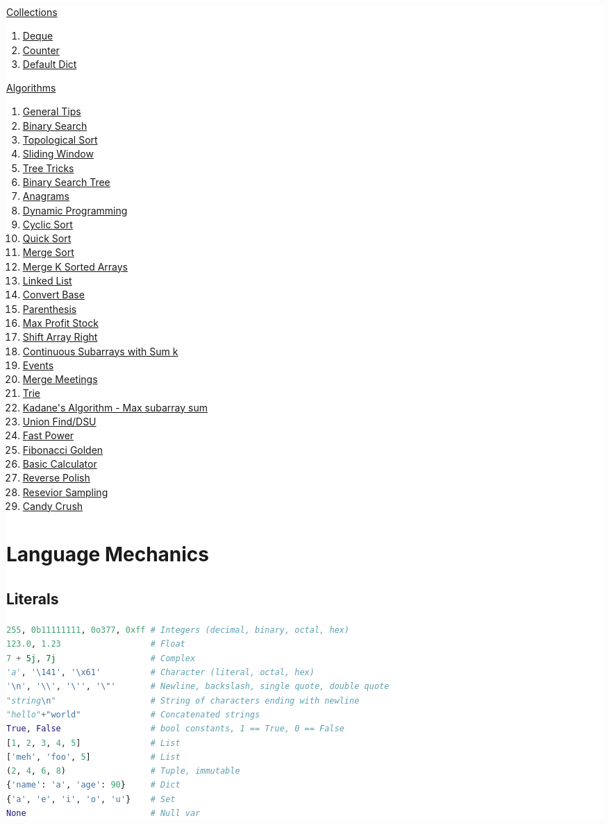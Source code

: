 [Collections](#collections)

1. [Deque](#deque)
1. [Counter](#counter)
1. [Default Dict](#default-dict)

[Algorithms](#algorithms)

1. [General Tips](#general-tips)
1. [Binary Search](#binary-search)
1. [Topological Sort](#topological-sort)
1. [Sliding Window](#sliding-window)
1. [Tree Tricks](#tree-tricks)
1. [Binary Search Tree](#binary-search-tree)
1. [Anagrams](#anagrams)
1. [Dynamic Programming](#dynamic-programming)
1. [Cyclic Sort](#cyclic-sort)
1. [Quick Sort](#quick-sort)
1. [Merge Sort](#merge-sort)
1. [Merge K Sorted Arrays](#merge-arrays)
1. [Linked List](#linked-list)
1. [Convert Base](#convert-base)
1. [Parenthesis](#parenthesis)
1. [Max Profit Stock](#max-profit-stock)
1. [Shift Array Right](#shift-array-right)
1. [Continuous Subarrays with Sum k ](#continuous-subarrays-with-sum-k)
1. [Events](#events)
1. [Merge Meetings](#merge-meetings)
1. [Trie](#trie)
1. [Kadane's Algorithm - Max subarray sum](#kadane)
1. [Union Find/DSU](#union-find)
1. [Fast Power](#fast-power)
1. [Fibonacci Golden](#fibonacci-golden)
1. [Basic Calculator](#basic-calculator)
1. [Reverse Polish](#reverse-polish)
1. [Resevior Sampling](#resevior-sampling)
1. [Candy Crush](#candy-crush)

# Language Mechanics

## Literals

```python
255, 0b11111111, 0o377, 0xff # Integers (decimal, binary, octal, hex)
123.0, 1.23                  # Float
7 + 5j, 7j                   # Complex
'a', '\141', '\x61'          # Character (literal, octal, hex)
'\n', '\\', '\'', '\"'       # Newline, backslash, single quote, double quote
"string\n"                   # String of characters ending with newline
"hello"+"world"              # Concatenated strings
True, False                  # bool constants, 1 == True, 0 == False
[1, 2, 3, 4, 5]              # List
['meh', 'foo', 5]            # List
(2, 4, 6, 8)                 # Tuple, immutable
{'name': 'a', 'age': 90}     # Dict
{'a', 'e', 'i', 'o', 'u'}    # Set
None                         # Null var
```
